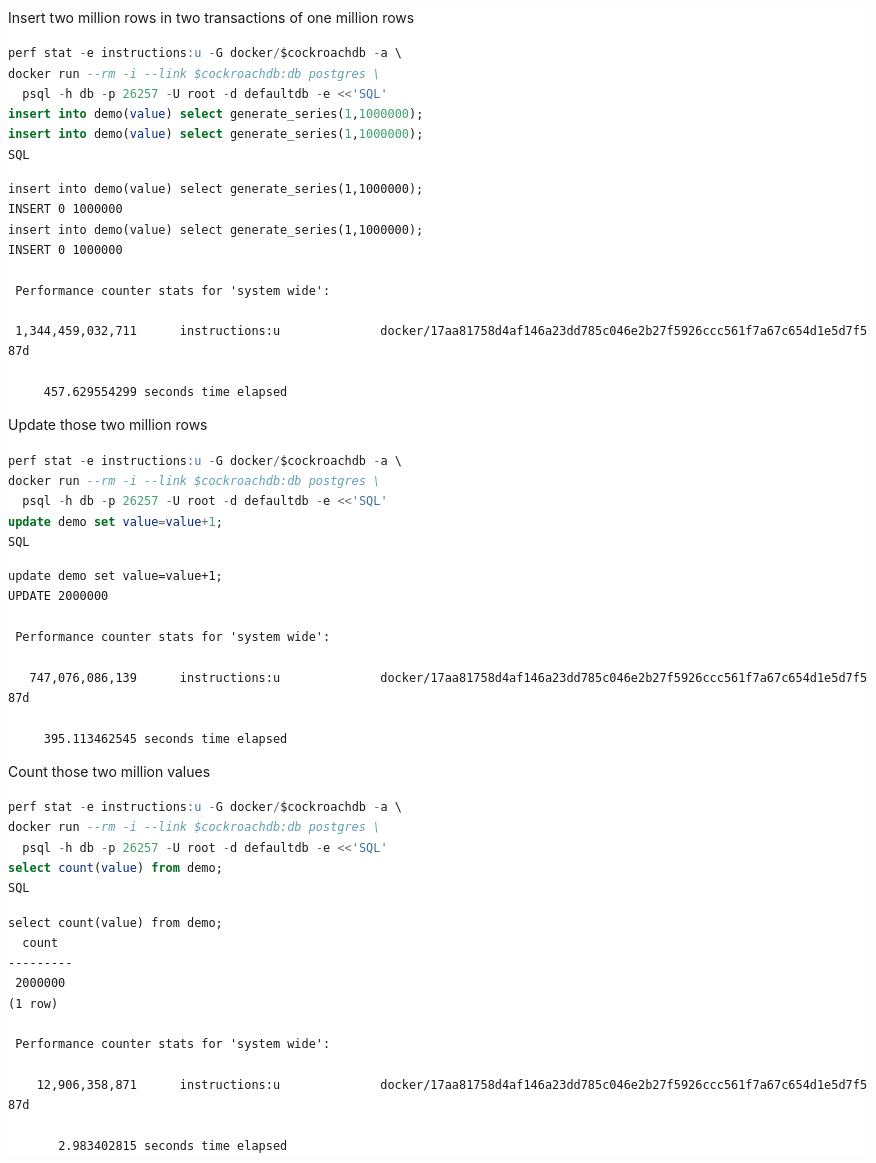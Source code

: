 Insert two million rows in two transactions of one million rows
```sql
perf stat -e instructions:u -G docker/$cockroachdb -a \
docker run --rm -i --link $cockroachdb:db postgres \
  psql -h db -p 26257 -U root -d defaultdb -e <<'SQL'
insert into demo(value) select generate_series(1,1000000);
insert into demo(value) select generate_series(1,1000000);
SQL
```
```
insert into demo(value) select generate_series(1,1000000);
INSERT 0 1000000
insert into demo(value) select generate_series(1,1000000);
INSERT 0 1000000

 Performance counter stats for 'system wide':

 1,344,459,032,711      instructions:u              docker/17aa81758d4af146a23dd785c046e2b27f5926ccc561f7a67c654d1e5d7f587d

     457.629554299 seconds time elapsed

```

Update those two million rows
```sql
perf stat -e instructions:u -G docker/$cockroachdb -a \
docker run --rm -i --link $cockroachdb:db postgres \
  psql -h db -p 26257 -U root -d defaultdb -e <<'SQL'
update demo set value=value+1;
SQL
```
```
update demo set value=value+1;
UPDATE 2000000

 Performance counter stats for 'system wide':

   747,076,086,139      instructions:u              docker/17aa81758d4af146a23dd785c046e2b27f5926ccc561f7a67c654d1e5d7f587d

     395.113462545 seconds time elapsed

```

Count those two million values
```sql
perf stat -e instructions:u -G docker/$cockroachdb -a \
docker run --rm -i --link $cockroachdb:db postgres \
  psql -h db -p 26257 -U root -d defaultdb -e <<'SQL'
select count(value) from demo;
SQL
```
```
select count(value) from demo;
  count
---------
 2000000
(1 row)

 Performance counter stats for 'system wide':

    12,906,358,871      instructions:u              docker/17aa81758d4af146a23dd785c046e2b27f5926ccc561f7a67c654d1e5d7f587d

       2.983402815 seconds time elapsed

```